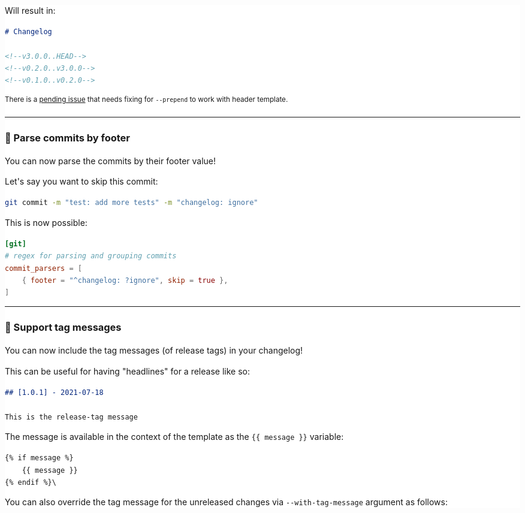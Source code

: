 Will result in:

```md
# Changelog

<!--v3.0.0..HEAD-->
<!--v0.2.0..v3.0.0-->
<!--v0.1.0..v0.2.0-->
```

<sup> There is a [pending issue](https://github.com/orhun/git-cliff/issues/712) that needs fixing for `--prepend` to work with header template. </sup>

---

### 🧮 Parse commits by footer

You can now parse the commits by their footer value!

Let's say you want to skip this commit:

```sh
git commit -m "test: add more tests" -m "changelog: ignore"
```

This is now possible:

```toml
[git]
# regex for parsing and grouping commits
commit_parsers = [
    { footer = "^changelog: ?ignore", skip = true },
]
```

---

### 📩 Support tag messages

You can now include the tag messages (of release tags) in your changelog!

This can be useful for having "headlines" for a release like so:

```md
## [1.0.1] - 2021-07-18

This is the release-tag message
```

The message is available in the context of the template as the `{{ message }}` variable:

```
{% if message %}
    {{ message }}
{% endif %}\
```

You can also override the tag message for the unreleased changes via `--with-tag-message` argument as follows:
